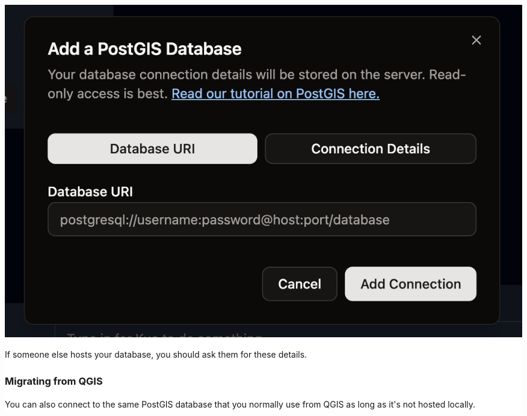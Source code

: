 ![PostGIS Connection Dialog](../../../assets/postgis/connection_details.png)

If someone else hosts your database, you should ask them for these details.

### Migrating from QGIS

You can also connect to the same PostGIS database that you normally use from QGIS as long as it's not hosted locally.
